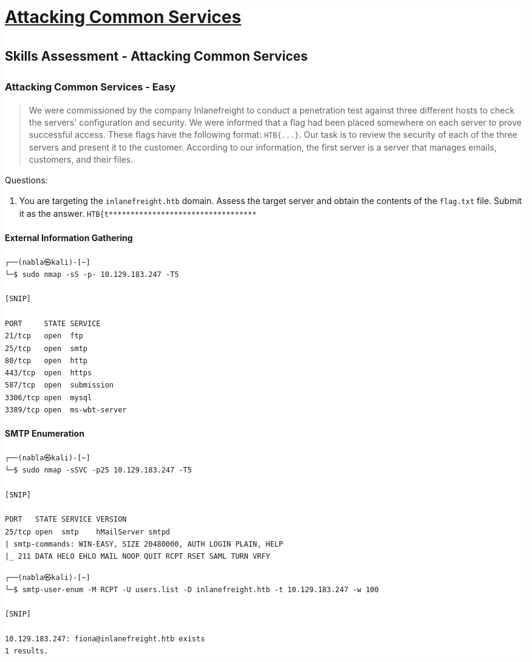 # [Attacking Common Services](https://academy.hackthebox.com/module/details/116)

## Skills Assessment - Attacking Common Services

### Attacking Common Services - Easy

> We were commissioned by the company Inlanefreight to conduct a penetration test against three different hosts to check the servers' configuration and security. We were informed that a flag had been placed somewhere on each server to prove successful access. These flags have the following format: `HTB{...}`.
> Our task is to review the security of each of the three servers and present it to the customer. According to our information, the first server is a server that manages emails, customers, and their files.

Questions:
1. You are targeting the `inlanefreight.htb` domain. Assess the target server and obtain the contents of the `flag.txt` file. Submit it as the answer. `HTB{t**********************************`

#### External Information Gathering

```
┌──(nabla㉿kali)-[~]
└─$ sudo nmap -sS -p- 10.129.183.247 -T5

[SNIP]

PORT     STATE SERVICE
21/tcp   open  ftp
25/tcp   open  smtp
80/tcp   open  http
443/tcp  open  https
587/tcp  open  submission
3306/tcp open  mysql
3389/tcp open  ms-wbt-server
```

#### SMTP Enumeration

```
┌──(nabla㉿kali)-[~]
└─$ sudo nmap -sSVC -p25 10.129.183.247 -T5

[SNIP]

PORT   STATE SERVICE VERSION
25/tcp open  smtp    hMailServer smtpd
| smtp-commands: WIN-EASY, SIZE 20480000, AUTH LOGIN PLAIN, HELP
|_ 211 DATA HELO EHLO MAIL NOOP QUIT RCPT RSET SAML TURN VRFY
```

```
┌──(nabla㉿kali)-[~]
└─$ smtp-user-enum -M RCPT -U users.list -D inlanefreight.htb -t 10.129.183.247 -w 100

[SNIP]

10.129.183.247: fiona@inlanefreight.htb exists
1 results.
```
